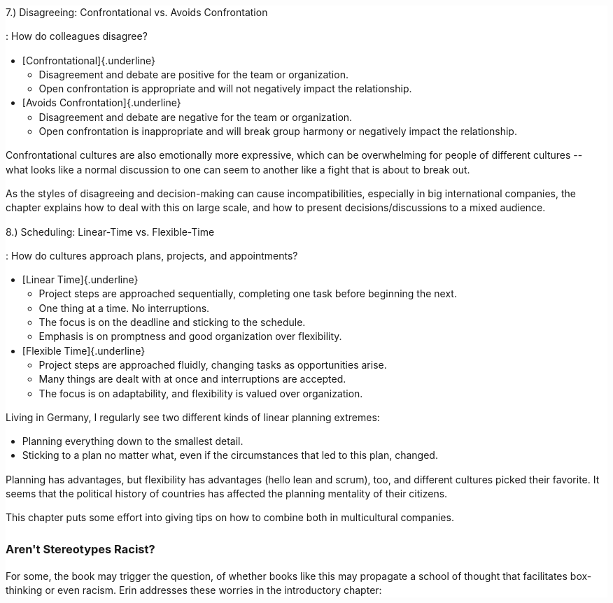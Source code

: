 7.) Disagreeing: Confrontational vs. Avoids Confrontation

: How do colleagues disagree?

  - [Confrontational]{.underline}
    - Disagreement and debate are positive for the team or organization.
    - Open confrontation is appropriate and will not negatively impact the
      relationship.
  - [Avoids Confrontation]{.underline}
    - Disagreement and debate are negative for the team or organization.
    - Open confrontation is inappropriate and will break group harmony or
      negatively impact the relationship.

  Confrontational cultures are also emotionally more expressive, which can be
  overwhelming for people of different cultures -- what looks like a normal
  discussion to one can seem to another like a fight that is about to break out.

  As the styles of disagreeing and decision-making can cause incompatibilities,
  especially in big international companies, the chapter explains how to deal
  with this on large scale, and how to present decisions/discussions to a mixed
  audience.

8.) Scheduling: Linear-Time vs. Flexible-Time

: How do cultures approach plans, projects, and appointments?

  - [Linear Time]{.underline}
    - Project steps are approached sequentially, completing one task
      before beginning the next.
    - One thing at a time. No interruptions.
    - The focus is on the deadline and sticking to the schedule.
    - Emphasis is on promptness and good organization over flexibility.
  - [Flexible Time]{.underline}
    - Project steps are approached fluidly, changing tasks as opportunities
      arise.
    - Many things are dealt with at once and interruptions are accepted.
    - The focus is on adaptability, and flexibility is valued over organization.

  Living in Germany, I regularly see two different kinds of linear planning
  extremes:

  - Planning everything down to the smallest detail.
  - Sticking to a plan no matter what, even if the circumstances that led to
    this plan, changed.

  Planning has advantages, but flexibility has advantages (hello lean and
  scrum), too, and different cultures picked their favorite.
  It seems that the political history of countries has affected the planning
  mentality of their citizens.

  This chapter puts some effort into giving tips on how to combine both in
  multicultural companies.

### Aren't Stereotypes Racist?

For some, the book may trigger the question, of whether books like this may
propagate a school of thought that facilitates box-thinking or even racism.
Erin addresses these worries in the introductory chapter:
